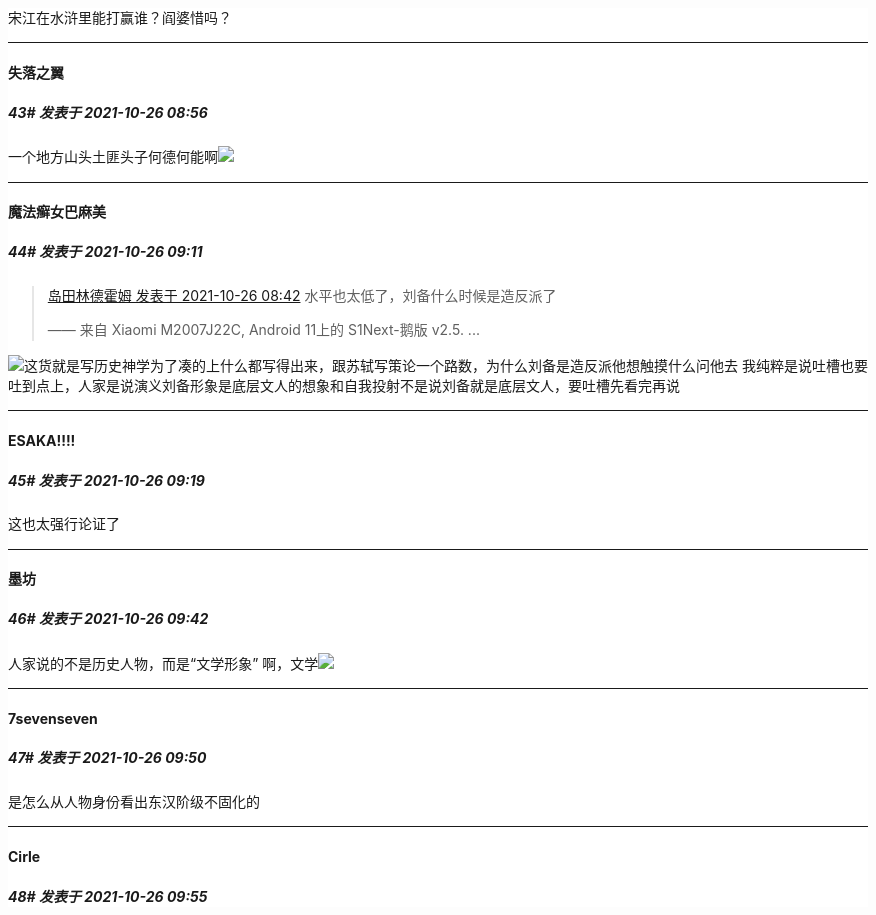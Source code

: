 宋江在水浒里能打赢谁？阎婆惜吗？


*****

####  失落之翼  
##### 43#       发表于 2021-10-26 08:56


一个地方山头土匪头子何德何能啊<img src="https://static.saraba1st.com/image/smiley/face2017/037.png" referrerpolicy="no-referrer">


*****

####  魔法癣女巴麻美  
##### 44#       发表于 2021-10-26 09:11


<blockquote><a href="httphttps://bbs.saraba1st.com/2b/forum.php?mod=redirect&amp;goto=findpost&amp;pid=53280379&amp;ptid=2033867" target="_blank">岛田林德霍姆 发表于 2021-10-26 08:42</a>
水平也太低了，刘备什么时候是造反派了

—— 来自 Xiaomi M2007J22C, Android 11上的 S1Next-鹅版 v2.5. ...</blockquote>
<img src="https://static.saraba1st.com/image/smiley/face2017/020.png" referrerpolicy="no-referrer">这货就是写历史神学为了凑的上什么都写得出来，跟苏轼写策论一个路数，为什么刘备是造反派他想触摸什么问他去
我纯粹是说吐槽也要吐到点上，人家是说演义刘备形象是底层文人的想象和自我投射不是说刘备就是底层文人，要吐槽先看完再说


*****

####  ESAKA!!!!  
##### 45#       发表于 2021-10-26 09:19


这也太强行论证了


*****

####  墨坊  
##### 46#       发表于 2021-10-26 09:42


人家说的不是历史人物，而是“文学形象”
啊，文学<img src="https://static.saraba1st.com/image/smiley/face2017/043.png" referrerpolicy="no-referrer">


*****

####  7sevenseven  
##### 47#       发表于 2021-10-26 09:50


是怎么从人物身份看出东汉阶级不固化的


*****

####  Cirle  
##### 48#       发表于 2021-10-26 09:55
